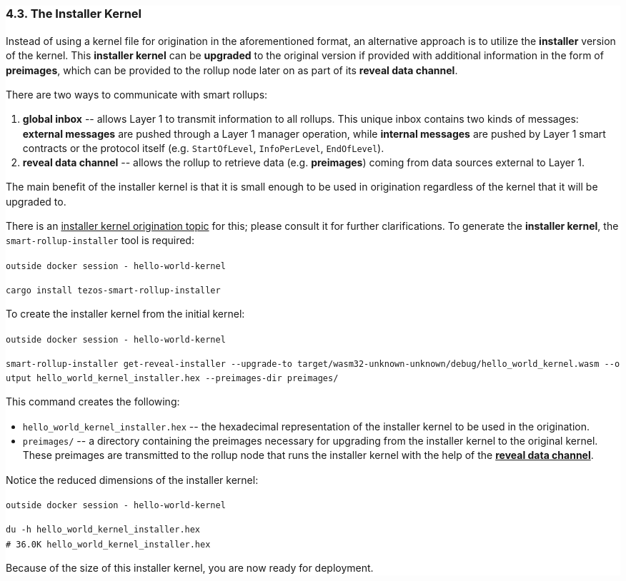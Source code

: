 ### 4.3. The Installer Kernel

Instead of using a kernel file for origination in the aforementioned format, an alternative approach is to utilize the **installer** version of the kernel. This **installer kernel** can be **upgraded** to the original version if provided with additional information in the form of **preimages**, which can be provided to the rollup node later on as part of its **reveal data channel**.

There are two ways to communicate with smart rollups:

1. **global inbox** -- allows Layer 1 to transmit information to all rollups. This unique inbox contains two kinds of messages: **external messages** are pushed through a Layer 1 manager operation, while **internal messages** are pushed by Layer 1 smart contracts or the protocol itself (e.g. `StartOfLevel`, `InfoPerLevel`, `EndOfLevel`).
2. **reveal data channel** -- allows the rollup to retrieve data (e.g. **preimages**) coming from data sources external to Layer 1.

The main benefit of the installer kernel is that it is small enough to be used in origination regardless of the kernel that it will be upgraded to.

There is an [installer kernel origination topic](https://tezos.stackexchange.com/questions/4784/how-to-originating-a-smart-rollup-with-an-installer-kernel/5794#5794) for this; please consult it for further clarifications. To generate the **installer kernel**, the `smart-rollup-installer` tool is required:

`outside docker session - hello-world-kernel`

```bash!
cargo install tezos-smart-rollup-installer
```

To create the installer kernel from the initial kernel:

`outside docker session - hello-world-kernel`

```bash!
smart-rollup-installer get-reveal-installer --upgrade-to target/wasm32-unknown-unknown/debug/hello_world_kernel.wasm --output hello_world_kernel_installer.hex --preimages-dir preimages/
```

This command creates the following:

- `hello_world_kernel_installer.hex` -- the hexadecimal representation of the installer kernel to be used in the origination.
- `preimages/` -- a directory containing the preimages necessary for upgrading from the installer kernel to the original kernel. These preimages are transmitted to the rollup node that runs the installer kernel with the help of the [**reveal data channel**](https://tezos.gitlab.io/alpha/smart_rollups.html#reveal-data-channel).

Notice the reduced dimensions of the installer kernel:

`outside docker session - hello-world-kernel`

```bash!
du -h hello_world_kernel_installer.hex
# 36.0K hello_world_kernel_installer.hex
```

Because of the size of this installer kernel, you are now ready for deployment.
